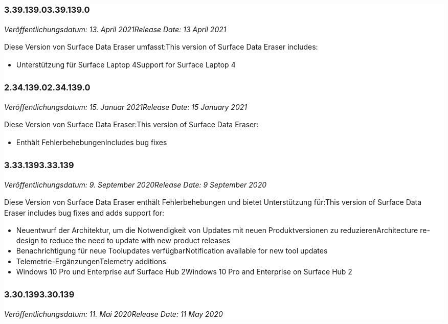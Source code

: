 ### <a name="3391390"></a><span data-ttu-id="a2010-203">3.39.139.0</span><span class="sxs-lookup"><span data-stu-id="a2010-203">3.39.139.0</span></span>

*<span data-ttu-id="a2010-204">Veröffentlichungsdatum: 13. April 2021</span><span class="sxs-lookup"><span data-stu-id="a2010-204">Release Date: 13 April 2021</span></span>*

<span data-ttu-id="a2010-205">Diese Version von Surface Data Eraser umfasst:</span><span class="sxs-lookup"><span data-stu-id="a2010-205">This version of Surface Data Eraser includes:</span></span>

- <span data-ttu-id="a2010-206">Unterstützung für Surface Laptop 4</span><span class="sxs-lookup"><span data-stu-id="a2010-206">Support for Surface Laptop 4</span></span>

### <a name="2341390"></a><span data-ttu-id="a2010-207">2.34.139.0</span><span class="sxs-lookup"><span data-stu-id="a2010-207">2.34.139.0</span></span>

*<span data-ttu-id="a2010-208">Veröffentlichungsdatum: 15. Januar 2021</span><span class="sxs-lookup"><span data-stu-id="a2010-208">Release Date: 15 January 2021</span></span>*

<span data-ttu-id="a2010-209">Diese Version von Surface Data Eraser:</span><span class="sxs-lookup"><span data-stu-id="a2010-209">This version of Surface Data Eraser:</span></span>

- <span data-ttu-id="a2010-210">Enthält Fehlerbehebungen</span><span class="sxs-lookup"><span data-stu-id="a2010-210">Includes bug fixes</span></span>

### <a name="333139"></a><span data-ttu-id="a2010-211">3.33.139</span><span class="sxs-lookup"><span data-stu-id="a2010-211">3.33.139</span></span>

*<span data-ttu-id="a2010-212">Veröffentlichungsdatum: 9. September 2020</span><span class="sxs-lookup"><span data-stu-id="a2010-212">Release Date: 9 September 2020</span></span>*

<span data-ttu-id="a2010-213">Diese Version von Surface Data Eraser enthält Fehlerbehebungen und bietet Unterstützung für:</span><span class="sxs-lookup"><span data-stu-id="a2010-213">This version of Surface Data Eraser includes bug fixes and adds support for:</span></span> 

- <span data-ttu-id="a2010-214">Neuentwurf der Architektur, um die Notwendigkeit von Updates mit neuen Produktversionen zu reduzieren</span><span class="sxs-lookup"><span data-stu-id="a2010-214">Architecture re-design to reduce the need to update with new product releases</span></span>
- <span data-ttu-id="a2010-215">Benachrichtigung für neue Toolupdates verfügbar</span><span class="sxs-lookup"><span data-stu-id="a2010-215">Notification available for new tool updates</span></span>
- <span data-ttu-id="a2010-216">Telemetrie-Ergänzungen</span><span class="sxs-lookup"><span data-stu-id="a2010-216">Telemetry additions</span></span>
- <span data-ttu-id="a2010-217">Windows 10 Pro und Enterprise auf Surface Hub 2</span><span class="sxs-lookup"><span data-stu-id="a2010-217">Windows 10 Pro and Enterprise on Surface Hub 2</span></span>

### <a name="330139"></a><span data-ttu-id="a2010-218">3.30.139</span><span class="sxs-lookup"><span data-stu-id="a2010-218">3.30.139</span></span>

*<span data-ttu-id="a2010-219">Veröffentlichungsdatum: 11. Mai 2020</span><span class="sxs-lookup"><span data-stu-id="a2010-219">Release Date: 11 May 2020</span></span>*
